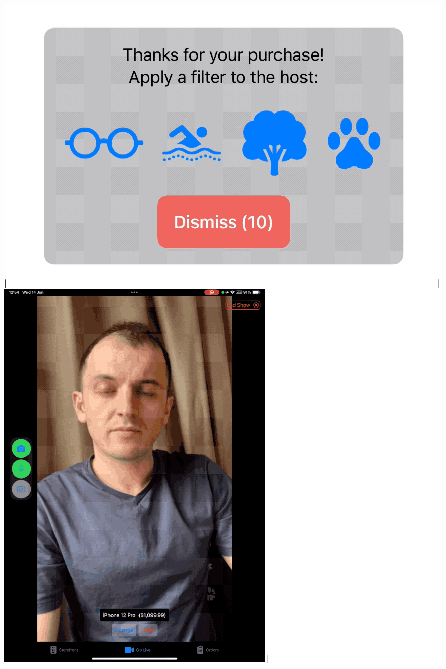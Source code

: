 | ![](assets/liveshopping_images/banuba_choose_filter.gif) | ![](assets/liveshopping_images/banuba_purchase_complete.gif) |